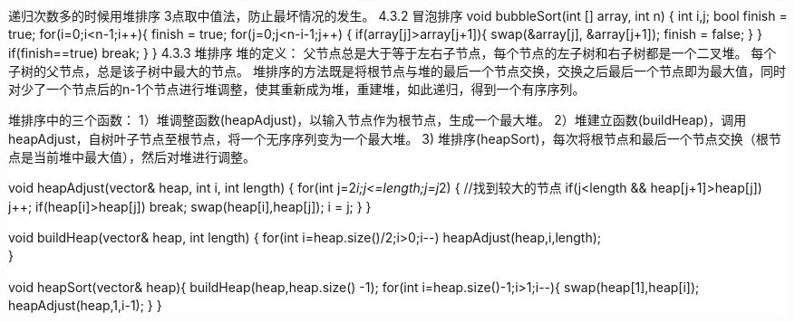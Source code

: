 递归次数多的时候用堆排序
3点取中值法，防止最坏情况的发生。
4.3.2 冒泡排序
void bubbleSort(int [] array, int n)
{
	int i,j;
           bool finish = true; 
	for(i=0;i<n-1;i++){
		finish = true;
		for(j=0;j<n-i-1;j++)
		{
			if(array[j]>array[j+1]){
				swap(&array[j], &array[j+1]);
		finish = false;
}
}
if(finish==true)
	break;
}
}
4.3.3 堆排序
堆的定义： 父节点总是大于等于左右子节点，每个节点的左子树和右子树都是一个二叉堆。
每个子树的父节点，总是该子树中最大的节点。
堆排序的方法既是将根节点与堆的最后一个节点交换，交换之后最后一个节点即为最大值，同时对少了一个节点后的n-1个节点进行堆调整，使其重新成为堆，重建堆，如此递归，得到一个有序序列。

堆排序中的三个函数：
1）堆调整函数(heapAdjust)，以输入节点作为根节点，生成一个最大堆。
2）堆建立函数(buildHeap)，调用heapAdjust，自树叶子节点至根节点，将一个无序序列变为一个最大堆。
3) 堆排序(heapSort)，每次将根节点和最后一个节点交换（根节点是当前堆中最大值），然后对堆进行调整。

void heapAdjust(vector<int>& heap, int i, int length)
{
	for(int j=2*i;j<=length;j=j*2)
	{
		//找到较大的节点
if(j<length && heap[j+1]>heap[j])
			j++;
		if(heap[i]>heap[j])
			break;
		swap(heap[i],heap[j]);
		i = j;
}
}

void buildHeap(vector<int>& heap, int length)
{
for(int i=heap.size()/2;i>0;i--)
heapAdjust(heap,i,length);	
}

void heapSort(vector<int>& heap){
	buildHeap(heap,heap.size() -1);
	for(int i=heap.size()-1;i>1;i--){
		swap(heap[1],heap[i]);
		heapAdjust(heap,1,i-1);
}
}
